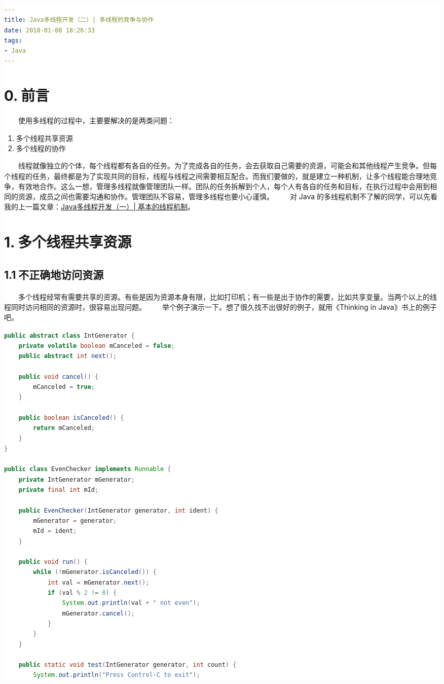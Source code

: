 ```yaml
---
title: Java多线程开发（二）| 多线程的竞争与协作
date: 2018-01-08 18:26:33
tags:
- Java
---
```

# 0. 前言
　　使用多线程的过程中，主要要解决的是两类问题：
1. 多个线程共享资源
2. 多个线程的协作

　　线程就像独立的个体，每个线程都有各自的任务。为了完成各自的任务，会去获取自己需要的资源，可能会和其他线程产生竞争。但每个线程的任务，最终都是为了实现共同的目标，线程与线程之间需要相互配合。而我们要做的，就是建立一种机制，让多个线程能合理地竞争，有效地合作。这么一想，管理多线程就像管理团队一样。团队的任务拆解到个人，每个人有各自的任务和目标，在执行过程中会用到相同的资源，成员之间也需要沟通和协作。管理团队不容易，管理多线程也要小心谨慎。
　　对 Java 的多线程机制不了解的同学，可以先看我的上一篇文章：[Java多线程开发（一）| 基本的线程机制](http://wolfxu.com/2018/01/08/Java%E5%A4%9A%E7%BA%BF%E7%A8%8B%E5%BC%80%E5%8F%91%EF%BC%88%E4%B8%80%EF%BC%89-%E5%9F%BA%E6%9C%AC%E7%9A%84%E7%BA%BF%E7%A8%8B%E6%9C%BA%E5%88%B6/)。

# 1. 多个线程共享资源

## 1.1 不正确地访问资源
　　多个线程经常有需要共享的资源。有些是因为资源本身有限，比如打印机；有一些是出于协作的需要，比如共享变量。当两个以上的线程同时访问相同的资源时，很容易出现问题。
　　举个例子演示一下。想了很久找不出很好的例子，就用《Thinking in Java》书上的例子吧。

```java
public abstract class IntGenerator {
    private volatile boolean mCanceled = false;
    public abstract int next();
  
    public void cancel() {
        mCanceled = true;
    }
  
    public boolean isCanceled() {
        return mCanceled;
    }
}

public class EvenChecker implements Runnable {
    private IntGenerator mGenerator;
    private final int mId;

    public EvenChecker(IntGenerator generator, int ident) {
        mGenerator = generator;
        mId = ident;
    }
  
    public void run() {
        while (!mGenerator.isCanceled()) {
            int val = mGenerator.next();
            if (val % 2 != 0) {
                System.out.println(val + " not even");
                mGenerator.cancel();
            }
        }
    }
  
    public static void test(IntGenerator generator, int count) {
        System.out.println("Press Control-C to exit");
```